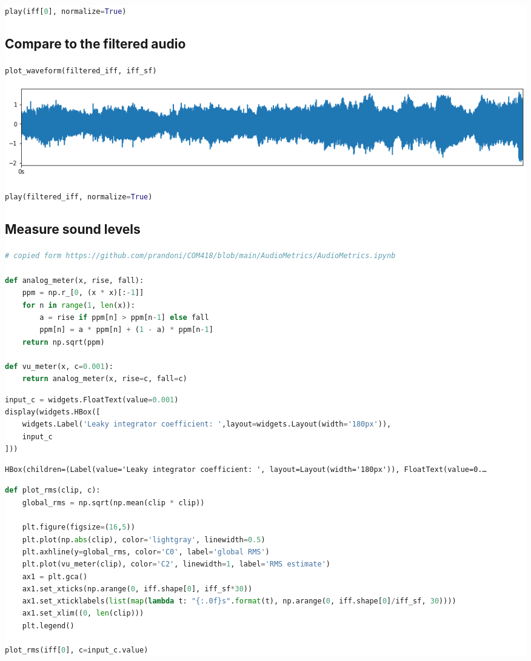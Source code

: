 ``` python
play(iff[0], normalize=True)
```

## Compare to the filtered audio

``` python
plot_waveform(filtered_iff, iff_sf)
```

![png](Personalised%20Sound%20Meter_files/Personalised%20Sound%20Meter_30_0.png)

``` python
play(filtered_iff, normalize=True)
```

## Measure sound levels

``` python
# copied form https://github.com/prandoni/COM418/blob/main/AudioMetrics/AudioMetrics.ipynb

def analog_meter(x, rise, fall):
    ppm = np.r_[0, (x * x)[:-1]]
    for n in range(1, len(x)):
        a = rise if ppm[n] > ppm[n-1] else fall
        ppm[n] = a * ppm[n] + (1 - a) * ppm[n-1]
    return np.sqrt(ppm)

def vu_meter(x, c=0.001):
    return analog_meter(x, rise=c, fall=c)
```

``` python
input_c = widgets.FloatText(value=0.001)
display(widgets.HBox([
    widgets.Label('Leaky integrator coefficient: ',layout=widgets.Layout(width='180px')),
    input_c
]))
```

    HBox(children=(Label(value='Leaky integrator coefficient: ', layout=Layout(width='180px')), FloatText(value=0.…

``` python
def plot_rms(clip, c):
    global_rms = np.sqrt(np.mean(clip * clip))
    
    plt.figure(figsize=(16,5))
    plt.plot(np.abs(clip), color='lightgray', linewidth=0.5)
    plt.axhline(y=global_rms, color='C0', label='global RMS')
    plt.plot(vu_meter(clip), color='C2', linewidth=1, label='RMS estimate')
    ax1 = plt.gca()
    ax1.set_xticks(np.arange(0, iff.shape[0], iff_sf*30))
    ax1.set_xticklabels(list(map(lambda t: "{:.0f}s".format(t), np.arange(0, iff.shape[0]/iff_sf, 30))))
    ax1.set_xlim((0, len(clip)))
    plt.legend()

plot_rms(iff[0], c=input_c.value)
```